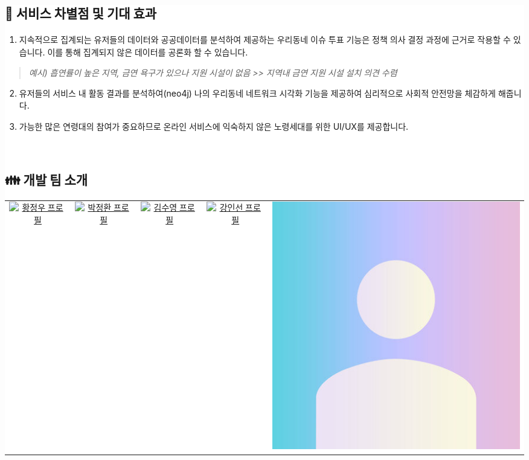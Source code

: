 ## 🔆 서비스 차별점 및 기대 효과

1. 지속적으로 집계되는 유저들의 데이터와 공공데이터를 분석하여 제공하는 우리동네 이슈 투표 기능은 정책 의사 결정 과정에 근거로 작용할 수 있습니다. 이를 통해 집계되지 않은 데이터를 공론화 할 수 있습니다.

> _예시) 흡연률이 높은 지역, 금연 욕구가 있으나 지원 시설이 없음 >> 지역내 금연 지원 시설 설치 의견 수렴_

2. 유저들의 서비스 내 활동 결과를 분석하여(neo4j) 나의 우리동네 네트워크 시각화 기능을 제공하여 심리적으로 사회적 안전망을 체감하게 해줍니다.

3. 가능한 많은 연령대의 참여가 중요하므로 온라인 서비스에 익숙하지 않은 노령세대를 위한 UI/UX를 제공합니다.

<br />

<div id="8"></div>

## 👪 개발 팀 소개

<table>
  <tr>
    <td align="center">
      <a href="https://github.com/ltxctdbnn">
        <img src="https://avatars.githubusercontent.com/u/69500903?v=4" alt="황정우 프로필" />
      </a>
    </td>
    <td align="center">
      <a href="https://github.com/JeongHwan-dev">
        <img src="https://avatars.githubusercontent.com/u/68452755?v=4" alt="박정환 프로필" />
      </a>
    </td>
    <td align="center">
      <a href="https://github.com/ksy9926">
        <img src="https://avatars.githubusercontent.com/u/72131649?v=4" alt="김수영 프로필" />
      </a>
    </td>
    <td align="center">
      <a href="https://github.com/insun-kang">
        <img src="https://avatars.githubusercontent.com/u/82890721?v=4" alt="강인선 프로필" />
      </a>
    </td>
    <td align="center">
      <img src="./images/profile_sample.jpg" alt="윤수진 프로필" width="100%" />